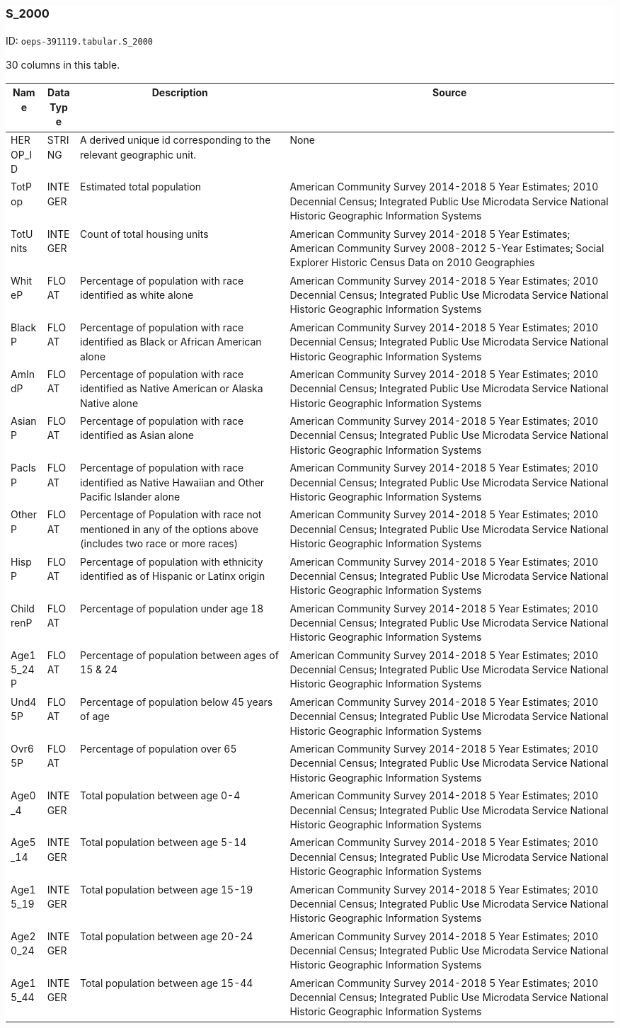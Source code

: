 ### S_2000

ID: `oeps-391119.tabular.S_2000`

30 columns in this table.

Name|Data Type|Description|Source
-|-|-|-
HEROP_ID|STRING|A derived unique id corresponding to the relevant geographic unit.|None
TotPop|INTEGER|Estimated total population|American Community Survey 2014-2018 5 Year Estimates; 2010 Decennial Census; Integrated Public Use Microdata Service National Historic Geographic Information Systems
TotUnits|INTEGER|Count of total housing units|American Community Survey 2014-2018 5 Year Estimates; American Community Survey 2008-2012 5-Year Estimates; Social Explorer Historic Census Data on 2010 Geographies
WhiteP|FLOAT|Percentage of population with race identified as white alone|American Community Survey 2014-2018 5 Year Estimates; 2010 Decennial Census; Integrated Public Use Microdata Service National Historic Geographic Information Systems
BlackP|FLOAT|Percentage of population with race identified as Black or African American alone|American Community Survey 2014-2018 5 Year Estimates; 2010 Decennial Census; Integrated Public Use Microdata Service National Historic Geographic Information Systems
AmIndP|FLOAT|Percentage of population with race identified as Native American or Alaska Native alone|American Community Survey 2014-2018 5 Year Estimates; 2010 Decennial Census; Integrated Public Use Microdata Service National Historic Geographic Information Systems
AsianP|FLOAT|Percentage of population with race identified as Asian alone|American Community Survey 2014-2018 5 Year Estimates; 2010 Decennial Census; Integrated Public Use Microdata Service National Historic Geographic Information Systems
PacIsP|FLOAT|Percentage of population with race identified as Native Hawaiian and Other Pacific Islander alone|American Community Survey 2014-2018 5 Year Estimates; 2010 Decennial Census; Integrated Public Use Microdata Service National Historic Geographic Information Systems
OtherP|FLOAT|Percentage of Population with race not mentioned in any of the options above (includes two race or more races)|American Community Survey 2014-2018 5 Year Estimates; 2010 Decennial Census; Integrated Public Use Microdata Service National Historic Geographic Information Systems
HispP|FLOAT|Percentage of population with ethnicity identified as of Hispanic or Latinx origin|American Community Survey 2014-2018 5 Year Estimates; 2010 Decennial Census; Integrated Public Use Microdata Service National Historic Geographic Information Systems
ChildrenP|FLOAT|Percentage of population under age 18|American Community Survey 2014-2018 5 Year Estimates; 2010 Decennial Census; Integrated Public Use Microdata Service National Historic Geographic Information Systems
Age15_24P|FLOAT|Percentage of population between ages of 15 & 24|American Community Survey 2014-2018 5 Year Estimates; 2010 Decennial Census; Integrated Public Use Microdata Service National Historic Geographic Information Systems
Und45P|FLOAT|Percentage of population below 45 years of age|American Community Survey 2014-2018 5 Year Estimates; 2010 Decennial Census; Integrated Public Use Microdata Service National Historic Geographic Information Systems
Ovr65P|FLOAT|Percentage of population over 65|American Community Survey 2014-2018 5 Year Estimates; 2010 Decennial Census; Integrated Public Use Microdata Service National Historic Geographic Information Systems
Age0_4|INTEGER|Total population between age 0-4|American Community Survey 2014-2018 5 Year Estimates; 2010 Decennial Census; Integrated Public Use Microdata Service National Historic Geographic Information Systems
Age5_14|INTEGER|Total population between age 5-14|American Community Survey 2014-2018 5 Year Estimates; 2010 Decennial Census; Integrated Public Use Microdata Service National Historic Geographic Information Systems
Age15_19|INTEGER|Total population between age 15-19|American Community Survey 2014-2018 5 Year Estimates; 2010 Decennial Census; Integrated Public Use Microdata Service National Historic Geographic Information Systems
Age20_24|INTEGER|Total population between age 20-24|American Community Survey 2014-2018 5 Year Estimates; 2010 Decennial Census; Integrated Public Use Microdata Service National Historic Geographic Information Systems
Age15_44|INTEGER|Total population between age 15-44|American Community Survey 2014-2018 5 Year Estimates; 2010 Decennial Census; Integrated Public Use Microdata Service National Historic Geographic Information Systems